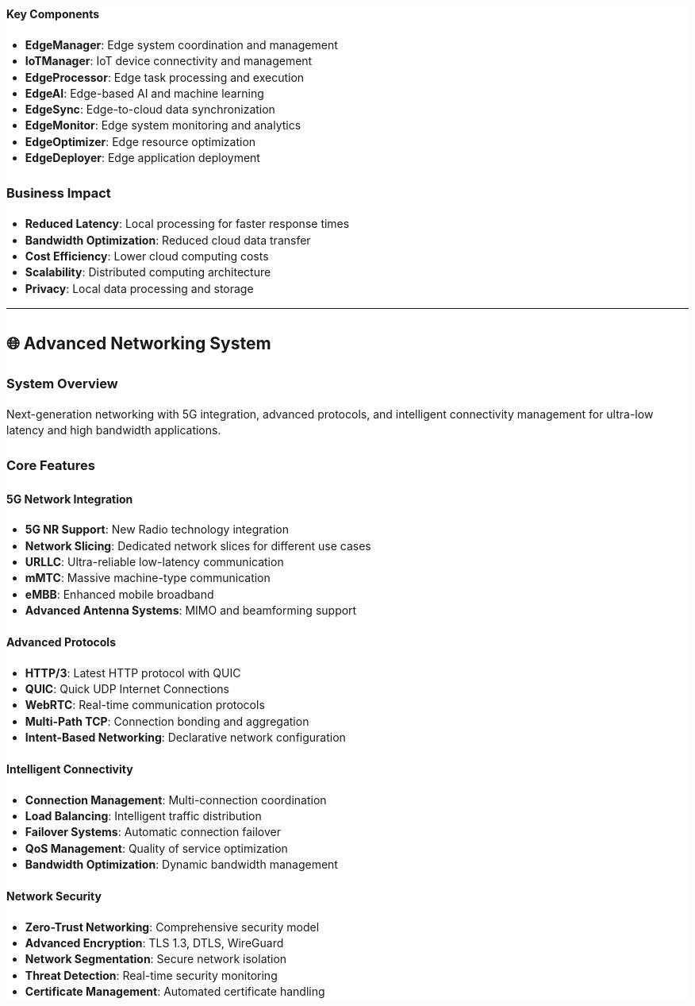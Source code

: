 #### **Key Components**
- **EdgeManager**: Edge system coordination and management
- **IoTManager**: IoT device connectivity and management
- **EdgeProcessor**: Edge task processing and execution
- **EdgeAI**: Edge-based AI and machine learning
- **EdgeSync**: Edge-to-cloud data synchronization
- **EdgeMonitor**: Edge system monitoring and analytics
- **EdgeOptimizer**: Edge resource optimization
- **EdgeDeployer**: Edge application deployment

### **Business Impact**
- **Reduced Latency**: Local processing for faster response times
- **Bandwidth Optimization**: Reduced cloud data transfer
- **Cost Efficiency**: Lower cloud computing costs
- **Scalability**: Distributed computing architecture
- **Privacy**: Local data processing and storage

---

## 🌐 Advanced Networking System

### **System Overview**
Next-generation networking with 5G integration, advanced protocols, and intelligent connectivity management for ultra-low latency and high bandwidth applications.

### **Core Features**

#### **5G Network Integration**
- **5G NR Support**: New Radio technology integration
- **Network Slicing**: Dedicated network slices for different use cases
- **URLLC**: Ultra-reliable low-latency communication
- **mMTC**: Massive machine-type communication
- **eMBB**: Enhanced mobile broadband
- **Advanced Antenna Systems**: MIMO and beamforming support

#### **Advanced Protocols**
- **HTTP/3**: Latest HTTP protocol with QUIC
- **QUIC**: Quick UDP Internet Connections
- **WebRTC**: Real-time communication protocols
- **Multi-Path TCP**: Connection bonding and aggregation
- **Intent-Based Networking**: Declarative network configuration

#### **Intelligent Connectivity**
- **Connection Management**: Multi-connection coordination
- **Load Balancing**: Intelligent traffic distribution
- **Failover Systems**: Automatic connection failover
- **QoS Management**: Quality of service optimization
- **Bandwidth Optimization**: Dynamic bandwidth management

#### **Network Security**
- **Zero-Trust Networking**: Comprehensive security model
- **Advanced Encryption**: TLS 1.3, DTLS, WireGuard
- **Network Segmentation**: Secure network isolation
- **Threat Detection**: Real-time security monitoring
- **Certificate Management**: Automated certificate handling
